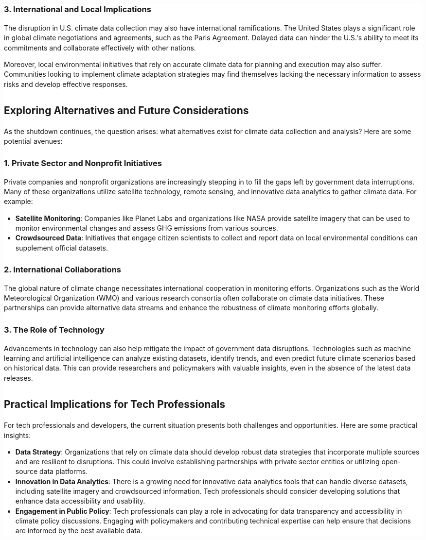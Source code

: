 ### 3. International and Local Implications

The disruption in U.S. climate data collection may also have international ramifications. The United States plays a significant role in global climate negotiations and agreements, such as the Paris Agreement. Delayed data can hinder the U.S.'s ability to meet its commitments and collaborate effectively with other nations.

Moreover, local environmental initiatives that rely on accurate climate data for planning and execution may also suffer. Communities looking to implement climate adaptation strategies may find themselves lacking the necessary information to assess risks and develop effective responses.

## Exploring Alternatives and Future Considerations

As the shutdown continues, the question arises: what alternatives exist for climate data collection and analysis? Here are some potential avenues:

### 1. Private Sector and Nonprofit Initiatives

Private companies and nonprofit organizations are increasingly stepping in to fill the gaps left by government data interruptions. Many of these organizations utilize satellite technology, remote sensing, and innovative data analytics to gather climate data. For example:
- **Satellite Monitoring**: Companies like Planet Labs and organizations like NASA provide satellite imagery that can be used to monitor environmental changes and assess GHG emissions from various sources.
- **Crowdsourced Data**: Initiatives that engage citizen scientists to collect and report data on local environmental conditions can supplement official datasets.

### 2. International Collaborations

The global nature of climate change necessitates international cooperation in monitoring efforts. Organizations such as the World Meteorological Organization (WMO) and various research consortia often collaborate on climate data initiatives. These partnerships can provide alternative data streams and enhance the robustness of climate monitoring efforts globally.

### 3. The Role of Technology

Advancements in technology can also help mitigate the impact of government data disruptions. Technologies such as machine learning and artificial intelligence can analyze existing datasets, identify trends, and even predict future climate scenarios based on historical data. This can provide researchers and policymakers with valuable insights, even in the absence of the latest data releases.

## Practical Implications for Tech Professionals

For tech professionals and developers, the current situation presents both challenges and opportunities. Here are some practical insights:

- **Data Strategy**: Organizations that rely on climate data should develop robust data strategies that incorporate multiple sources and are resilient to disruptions. This could involve establishing partnerships with private sector entities or utilizing open-source data platforms.
- **Innovation in Data Analytics**: There is a growing need for innovative data analytics tools that can handle diverse datasets, including satellite imagery and crowdsourced information. Tech professionals should consider developing solutions that enhance data accessibility and usability.
- **Engagement in Public Policy**: Tech professionals can play a role in advocating for data transparency and accessibility in climate policy discussions. Engaging with policymakers and contributing technical expertise can help ensure that decisions are informed by the best available data.
